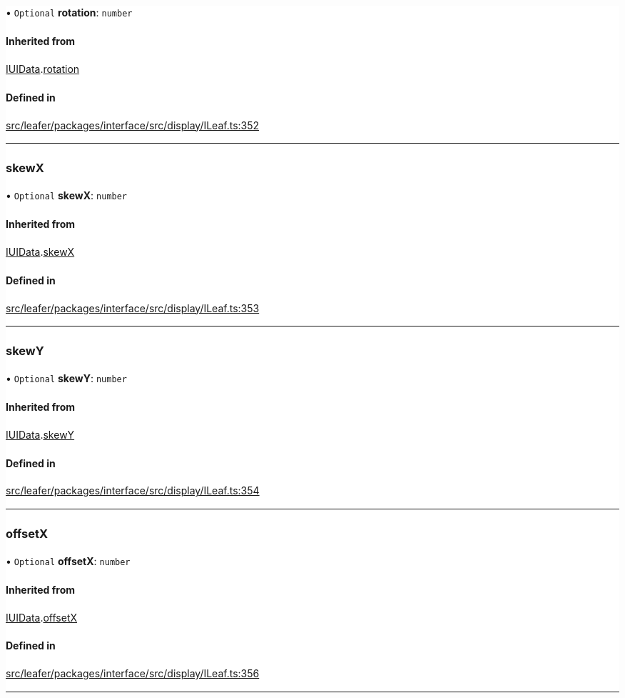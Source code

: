 • `Optional` **rotation**: `number`

#### Inherited from

[IUIData](IUIData.md).[rotation](IUIData.md#rotation)

#### Defined in

[src/leafer/packages/interface/src/display/ILeaf.ts:352](https://github.com/leaferjs/leafer/blob/d3ec2c9bd49557a0d74aae684f8e3d3d557af194/packages/interface/src/display/ILeaf.ts#L352)

___

### skewX

• `Optional` **skewX**: `number`

#### Inherited from

[IUIData](IUIData.md).[skewX](IUIData.md#skewx)

#### Defined in

[src/leafer/packages/interface/src/display/ILeaf.ts:353](https://github.com/leaferjs/leafer/blob/d3ec2c9bd49557a0d74aae684f8e3d3d557af194/packages/interface/src/display/ILeaf.ts#L353)

___

### skewY

• `Optional` **skewY**: `number`

#### Inherited from

[IUIData](IUIData.md).[skewY](IUIData.md#skewy)

#### Defined in

[src/leafer/packages/interface/src/display/ILeaf.ts:354](https://github.com/leaferjs/leafer/blob/d3ec2c9bd49557a0d74aae684f8e3d3d557af194/packages/interface/src/display/ILeaf.ts#L354)

___

### offsetX

• `Optional` **offsetX**: `number`

#### Inherited from

[IUIData](IUIData.md).[offsetX](IUIData.md#offsetx)

#### Defined in

[src/leafer/packages/interface/src/display/ILeaf.ts:356](https://github.com/leaferjs/leafer/blob/d3ec2c9bd49557a0d74aae684f8e3d3d557af194/packages/interface/src/display/ILeaf.ts#L356)

___
